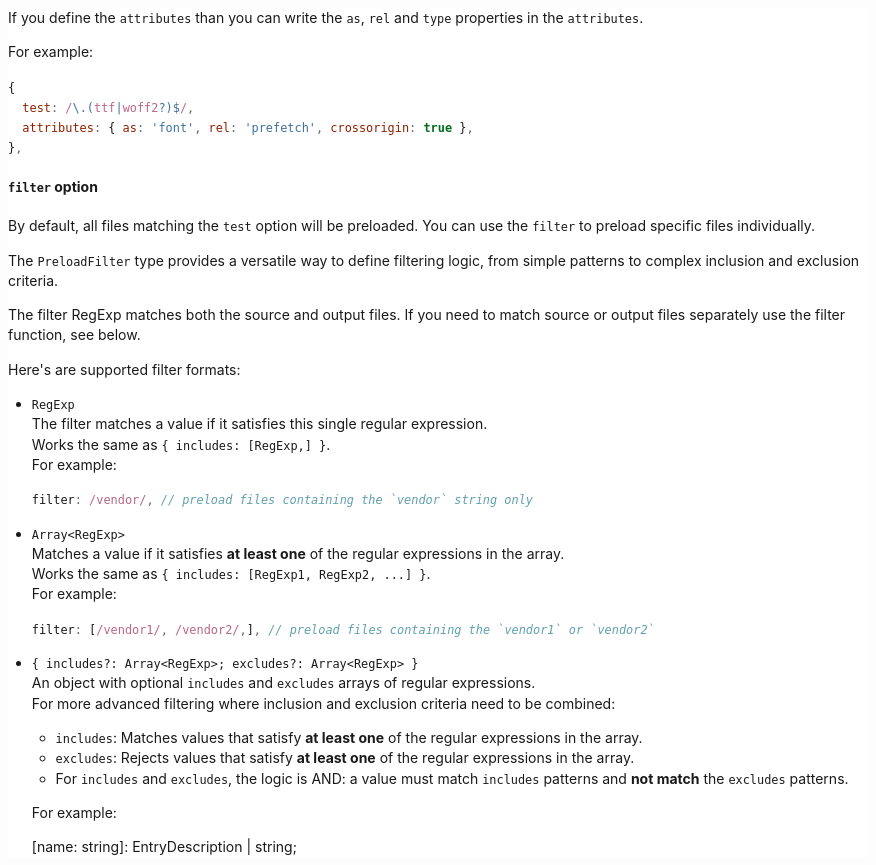 If you define the `attributes` than you can write the `as`, `rel`
and `type` properties in the `attributes`.

For example:

```js
{
  test: /\.(ttf|woff2?)$/,
  attributes: { as: 'font', rel: 'prefetch', crossorigin: true },
},
```

<a name="option-preload-filter"></a>

#### `filter` option

By default, all files matching the `test` option will be preloaded.
You can use the `filter` to preload specific files individually.

The `PreloadFilter` type provides a versatile way to define filtering logic,
from simple patterns to complex inclusion and exclusion criteria.

The filter RegExp matches both the source and output files.
If you need to match source or output files separately use the filter function,
see below.

Here's are supported filter formats:

- `RegExp`\
   The filter matches a value if it satisfies this single regular expression.\
   Works the same as `{ includes: [RegExp,] }`.\
   For example:

   ```js
   filter: /vendor/, // preload files containing the `vendor` string only
   ```

- `Array<RegExp>`\
  Matches a value if it satisfies **at least one** of the regular expressions
  in the array.\
  Works the same as `{ includes: [RegExp1, RegExp2, ...] }`.\
  For example:

  ```js
  filter: [/vendor1/, /vendor2/,], // preload files containing the `vendor1` or `vendor2`
  ```

- `{ includes?: Array<RegExp>; excludes?: Array<RegExp> }`\
  An object with optional `includes` and `excludes` arrays of regular expressions.\
  For more advanced filtering where inclusion and exclusion criteria need to be combined:
  - `includes`: Matches values that satisfy **at least one**
     of the regular expressions in the array.
  - `excludes`: Rejects values that satisfy **at least one**
    of the regular expressions in the array.
  - For `includes` and `excludes`, the logic is AND: a value must match
    `includes` patterns and **not match** the `excludes` patterns.

  For example:


  [name: string]: EntryDescription | string;